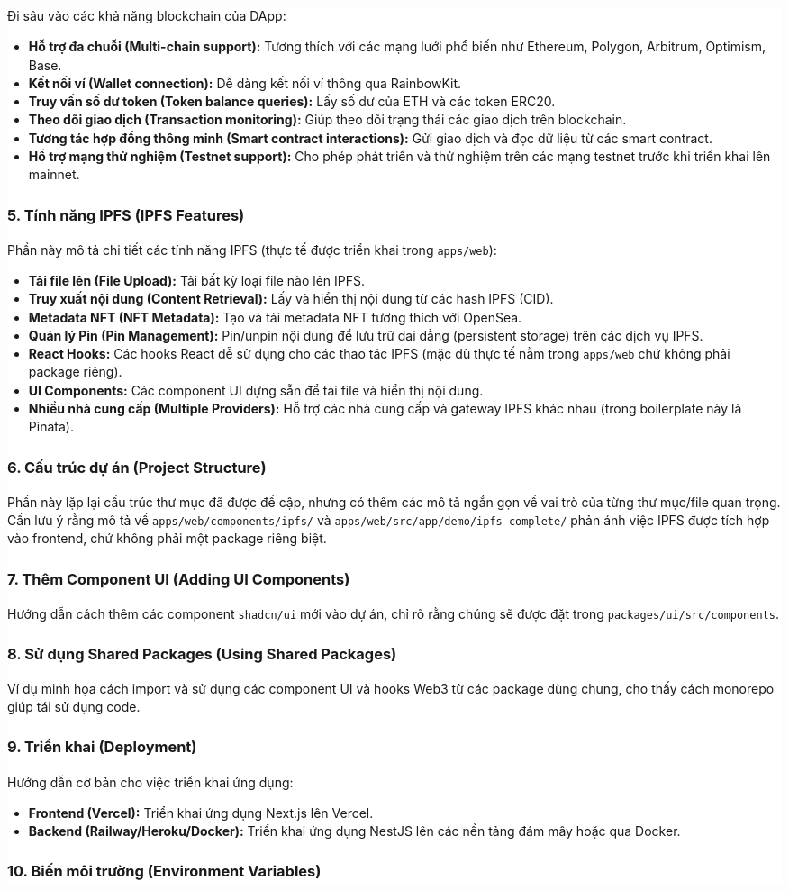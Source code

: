Đi sâu vào các khả năng blockchain của DApp:
*   **Hỗ trợ đa chuỗi (Multi-chain support):** Tương thích với các mạng lưới phổ biến như Ethereum, Polygon, Arbitrum, Optimism, Base.
*   **Kết nối ví (Wallet connection):** Dễ dàng kết nối ví thông qua RainbowKit.
*   **Truy vấn số dư token (Token balance queries):** Lấy số dư của ETH và các token ERC20.
*   **Theo dõi giao dịch (Transaction monitoring):** Giúp theo dõi trạng thái các giao dịch trên blockchain.
*   **Tương tác hợp đồng thông minh (Smart contract interactions):** Gửi giao dịch và đọc dữ liệu từ các smart contract.
*   **Hỗ trợ mạng thử nghiệm (Testnet support):** Cho phép phát triển và thử nghiệm trên các mạng testnet trước khi triển khai lên mainnet.

### 5. Tính năng IPFS (IPFS Features)

Phần này mô tả chi tiết các tính năng IPFS (thực tế được triển khai trong `apps/web`):
*   **Tải file lên (File Upload):** Tải bất kỳ loại file nào lên IPFS.
*   **Truy xuất nội dung (Content Retrieval):** Lấy và hiển thị nội dung từ các hash IPFS (CID).
*   **Metadata NFT (NFT Metadata):** Tạo và tải metadata NFT tương thích với OpenSea.
*   **Quản lý Pin (Pin Management):** Pin/unpin nội dung để lưu trữ dai dẳng (persistent storage) trên các dịch vụ IPFS.
*   **React Hooks:** Các hooks React dễ sử dụng cho các thao tác IPFS (mặc dù thực tế nằm trong `apps/web` chứ không phải package riêng).
*   **UI Components:** Các component UI dựng sẵn để tải file và hiển thị nội dung.
*   **Nhiều nhà cung cấp (Multiple Providers):** Hỗ trợ các nhà cung cấp và gateway IPFS khác nhau (trong boilerplate này là Pinata).

### 6. Cấu trúc dự án (Project Structure)

Phần này lặp lại cấu trúc thư mục đã được đề cập, nhưng có thêm các mô tả ngắn gọn về vai trò của từng thư mục/file quan trọng. Cần lưu ý rằng mô tả về `apps/web/components/ipfs/` và `apps/web/src/app/demo/ipfs-complete/` phản ánh việc IPFS được tích hợp vào frontend, chứ không phải một package riêng biệt.

### 7. Thêm Component UI (Adding UI Components)

Hướng dẫn cách thêm các component `shadcn/ui` mới vào dự án, chỉ rõ rằng chúng sẽ được đặt trong `packages/ui/src/components`.

### 8. Sử dụng Shared Packages (Using Shared Packages)

Ví dụ minh họa cách import và sử dụng các component UI và hooks Web3 từ các package dùng chung, cho thấy cách monorepo giúp tái sử dụng code.

### 9. Triển khai (Deployment)

Hướng dẫn cơ bản cho việc triển khai ứng dụng:
*   **Frontend (Vercel):** Triển khai ứng dụng Next.js lên Vercel.
*   **Backend (Railway/Heroku/Docker):** Triển khai ứng dụng NestJS lên các nền tảng đám mây hoặc qua Docker.

### 10. Biến môi trường (Environment Variables)
